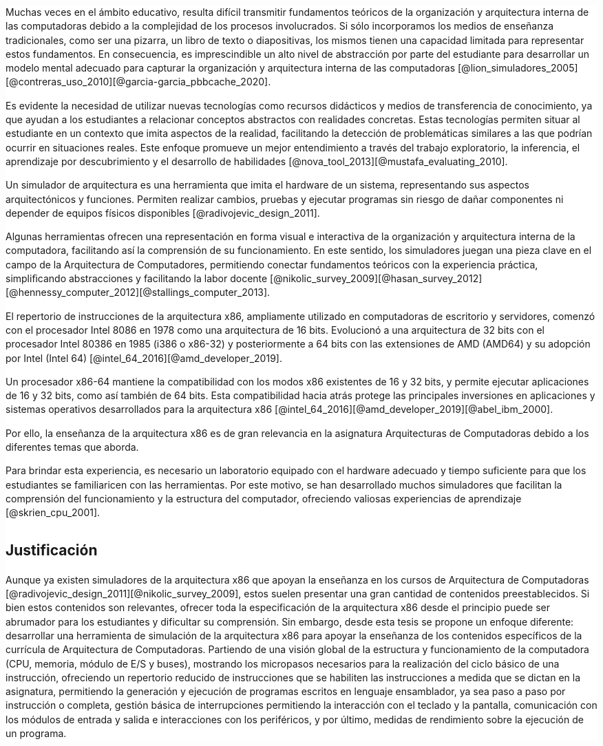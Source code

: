 Muchas veces en el ámbito educativo, resulta difícil transmitir fundamentos teóricos de la organización y arquitectura interna de las computadoras debido a la complejidad de los procesos involucrados. Si sólo incorporamos los medios de enseñanza tradicionales, como ser una pizarra, un libro de texto o diapositivas, los mismos tienen una capacidad limitada para representar estos fundamentos. En consecuencia, es imprescindible un alto nivel de abstracción por parte del estudiante para desarrollar un modelo mental adecuado para capturar la organización y arquitectura interna de las computadoras [@lion_simuladores_2005][@contreras_uso_2010][@garcia-garcia_pbbcache_2020].

Es evidente la necesidad de utilizar nuevas tecnologías como recursos didácticos y medios de transferencia de conocimiento, ya que ayudan a los estudiantes a relacionar conceptos abstractos con realidades concretas. Estas tecnologías permiten situar al estudiante en un contexto que imita aspectos de la realidad, facilitando la detección de problemáticas similares a las que podrían ocurrir en situaciones reales. Este enfoque promueve un mejor entendimiento a través del trabajo exploratorio, la inferencia, el aprendizaje por descubrimiento y el desarrollo de habilidades [@nova_tool_2013][@mustafa_evaluating_2010].

Un simulador de arquitectura es una herramienta que imita el hardware de un sistema, representando sus aspectos arquitectónicos y funciones. Permiten realizar cambios, pruebas y ejecutar programas sin riesgo de dañar componentes ni depender de equipos físicos disponibles [@radivojevic_design_2011].

Algunas herramientas ofrecen una representación en forma visual e interactiva de la organización y arquitectura interna de la computadora, facilitando así la comprensión de su funcionamiento. En este sentido, los simuladores juegan una pieza clave en el campo de la Arquitectura de Computadores, permitiendo conectar fundamentos teóricos con la experiencia práctica, simpliﬁcando abstracciones y facilitando la labor docente [@nikolic_survey_2009][@hasan_survey_2012][@hennessy_computer_2012][@stallings_computer_2013].

El repertorio de instrucciones de la arquitectura x86, ampliamente utilizado en computadoras de escritorio y servidores, comenzó con el procesador Intel 8086 en 1978 como una arquitectura de 16 bits. Evolucionó a una arquitectura de 32 bits con el procesador Intel 80386 en 1985 (i386 o x86-32) y posteriormente a 64 bits con las extensiones de AMD (AMD64) y su adopción por Intel (Intel 64) [@intel_64_2016][@amd_developer_2019].

Un procesador x86-64 mantiene la compatibilidad con los modos x86 existentes de 16 y 32 bits, y permite ejecutar aplicaciones de 16 y 32 bits, como así también de 64 bits. Esta compatibilidad hacia atrás protege las principales inversiones en aplicaciones y sistemas operativos desarrollados para la arquitectura x86 [@intel_64_2016][@amd_developer_2019][@abel_ibm_2000].

Por ello, la enseñanza de la arquitectura x86 es de gran relevancia en la asignatura Arquitecturas de Computadoras debido a los diferentes temas que aborda.

Para brindar esta experiencia, es necesario un laboratorio equipado con el hardware adecuado y tiempo suficiente para que los estudiantes se familiaricen con las herramientas. Por este motivo, se han desarrollado muchos simuladores que facilitan la comprensión del funcionamiento y la estructura del computador, ofreciendo valiosas experiencias de aprendizaje [@skrien_cpu_2001]. 

## Justificación
Aunque ya existen simuladores de la arquitectura x86 que apoyan la enseñanza en los cursos de Arquitectura de Computadoras [@radivojevic_design_2011][@nikolic_survey_2009], estos suelen presentar una gran cantidad de contenidos preestablecidos. Si bien estos contenidos son relevantes, ofrecer toda la especificación de la arquitectura x86 desde el principio puede ser abrumador para los estudiantes y dificultar su comprensión. Sin embargo, desde esta tesis se propone un enfoque diferente: desarrollar una herramienta de simulación de la arquitectura x86 para apoyar la enseñanza de los contenidos específicos de la currícula de Arquitectura de Computadoras. Partiendo de una visión global de la estructura y funcionamiento de la computadora (CPU, memoria, módulo de E/S y buses), mostrando los micropasos necesarios para la realización del ciclo básico de una instrucción, ofreciendo un repertorio reducido de instrucciones que se habiliten las instrucciones a medida que se dictan en la asignatura, permitiendo la generación y ejecución de programas escritos en lenguaje ensamblador, ya sea paso a paso por instrucción o completa, gestión básica de interrupciones permitiendo la interacción con el teclado y la pantalla, comunicación con los módulos de entrada y salida e interacciones con los periféricos, y por último, medidas de rendimiento sobre la ejecución de un programa.
